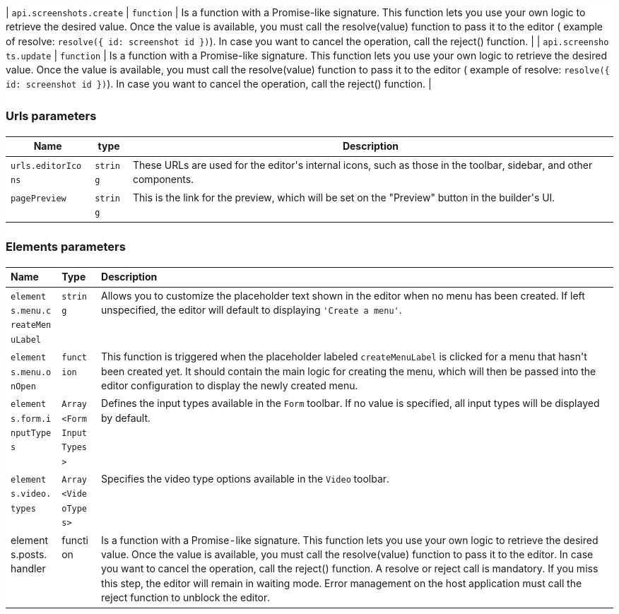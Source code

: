 | `api.screenshots.create`         | `function` | Is a function with a Promise-like signature. This function lets you use your own logic to retrieve the desired value. Once the value is available, you must call the resolve(value) function to pass it to the editor ( example of resolve: `resolve({ id: screenshot id })`). In case you want to cancel the operation, call the reject() function.                                                                                                                                                                                                                                      |
| `api.screenshots.update`         | `function` | Is a function with a Promise-like signature. This function lets you use your own logic to retrieve the desired value. Once the value is available, you must call the resolve(value) function to pass it to the editor ( example of resolve: `resolve({ id: screenshot id })`). In case you want to cancel the operation, call the reject() function.                                                                                                                                                                                                                                      |

### Urls parameters

| Name               | type     | Description                                                                                                       |
| ------------------ | -------- | ----------------------------------------------------------------------------------------------------------------- |
| `urls.editorIcons` | `string` | These URLs are used for the editor's internal icons, such as those in the toolbar, sidebar, and other components. |
| `pagePreview`      | `string` | This is the link for the preview, which will be set on the "Preview" button in the builder's UI.                  |

### Elements parameters

| Name                            | Type                    | Description                                                                                                                                                                                                                                                                                                                                                                                                                                                                                      |
| :------------------------------ | :---------------------- | :----------------------------------------------------------------------------------------------------------------------------------------------------------------------------------------------------------------------------------------------------------------------------------------------------------------------------------------------------------------------------------------------------------------------------------------------------------------------------------------------- |
| `elements.menu.createMenuLabel` | `string`                | Allows you to customize the placeholder text shown in the editor when no menu has been created. If left unspecified, the editor will default to displaying `'Create a menu'`.                                                                                                                                                                                                                                                                                                                    |
| `elements.menu.onOpen`          | `function`              | This function is triggered when the placeholder labeled `createMenuLabel` is clicked for a menu that hasn't been created yet. It should contain the main logic for creating the menu, which will then be passed into the editor configuration to display the newly created menu.                                                                                                                                                                                                                 |
| `elements.form.inputTypes`      | `Array<FormInputTypes>` | Defines the input types available in the `Form` toolbar. If no value is specified, all input types will be displayed by default.                                                                                                                                                                                                                                                                                                                                                                 |
| `elements.video.types`          | `Array<VideoTypes>`     | Specifies the video type options available in the `Video` toolbar.                                                                                                                                                                                                                                                                                                                                                                                                                               |
| elements.posts.handler          | function                | Is a function with a Promise-like signature. This function lets you use your own logic to retrieve the desired value. Once the value is available, you must call the resolve(value) function to pass it to the editor. In case you want to cancel the operation, call the reject() function. A resolve or reject call is mandatory. If you miss this step, the editor will remain in waiting mode. Error management on the host application must call the reject function to unblock the editor. |